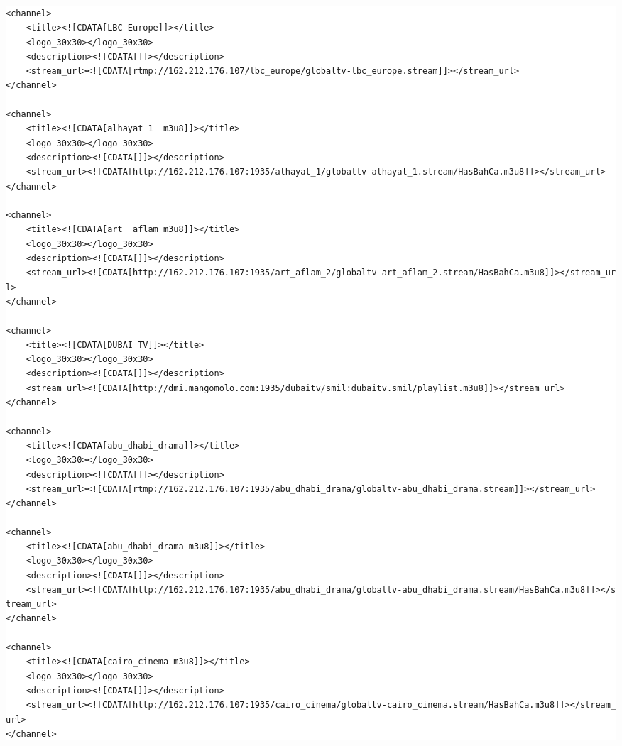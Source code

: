 	<channel>
		<title><![CDATA[LBC Europe]]></title>
		<logo_30x30></logo_30x30>
		<description><![CDATA[]]></description>
		<stream_url><![CDATA[rtmp://162.212.176.107/lbc_europe/globaltv-lbc_europe.stream]]></stream_url>
	</channel>

	<channel>
		<title><![CDATA[alhayat 1  m3u8]]></title>
		<logo_30x30></logo_30x30>
		<description><![CDATA[]]></description>
		<stream_url><![CDATA[http://162.212.176.107:1935/alhayat_1/globaltv-alhayat_1.stream/HasBahCa.m3u8]]></stream_url>
	</channel>

	<channel>
		<title><![CDATA[art _aflam m3u8]]></title>
		<logo_30x30></logo_30x30>
		<description><![CDATA[]]></description>
		<stream_url><![CDATA[http://162.212.176.107:1935/art_aflam_2/globaltv-art_aflam_2.stream/HasBahCa.m3u8]]></stream_url>
	</channel>

	<channel>
		<title><![CDATA[DUBAI TV]]></title>
		<logo_30x30></logo_30x30>
		<description><![CDATA[]]></description>
		<stream_url><![CDATA[http://dmi.mangomolo.com:1935/dubaitv/smil:dubaitv.smil/playlist.m3u8]]></stream_url>
	</channel>

	<channel>
		<title><![CDATA[abu_dhabi_drama]]></title>
		<logo_30x30></logo_30x30>
		<description><![CDATA[]]></description>
		<stream_url><![CDATA[rtmp://162.212.176.107:1935/abu_dhabi_drama/globaltv-abu_dhabi_drama.stream]]></stream_url>
	</channel>

	<channel>
		<title><![CDATA[abu_dhabi_drama m3u8]]></title>
		<logo_30x30></logo_30x30>
		<description><![CDATA[]]></description>
		<stream_url><![CDATA[http://162.212.176.107:1935/abu_dhabi_drama/globaltv-abu_dhabi_drama.stream/HasBahCa.m3u8]]></stream_url>
	</channel>

	<channel>
		<title><![CDATA[cairo_cinema m3u8]]></title>
		<logo_30x30></logo_30x30>
		<description><![CDATA[]]></description>
		<stream_url><![CDATA[http://162.212.176.107:1935/cairo_cinema/globaltv-cairo_cinema.stream/HasBahCa.m3u8]]></stream_url>
	</channel>
